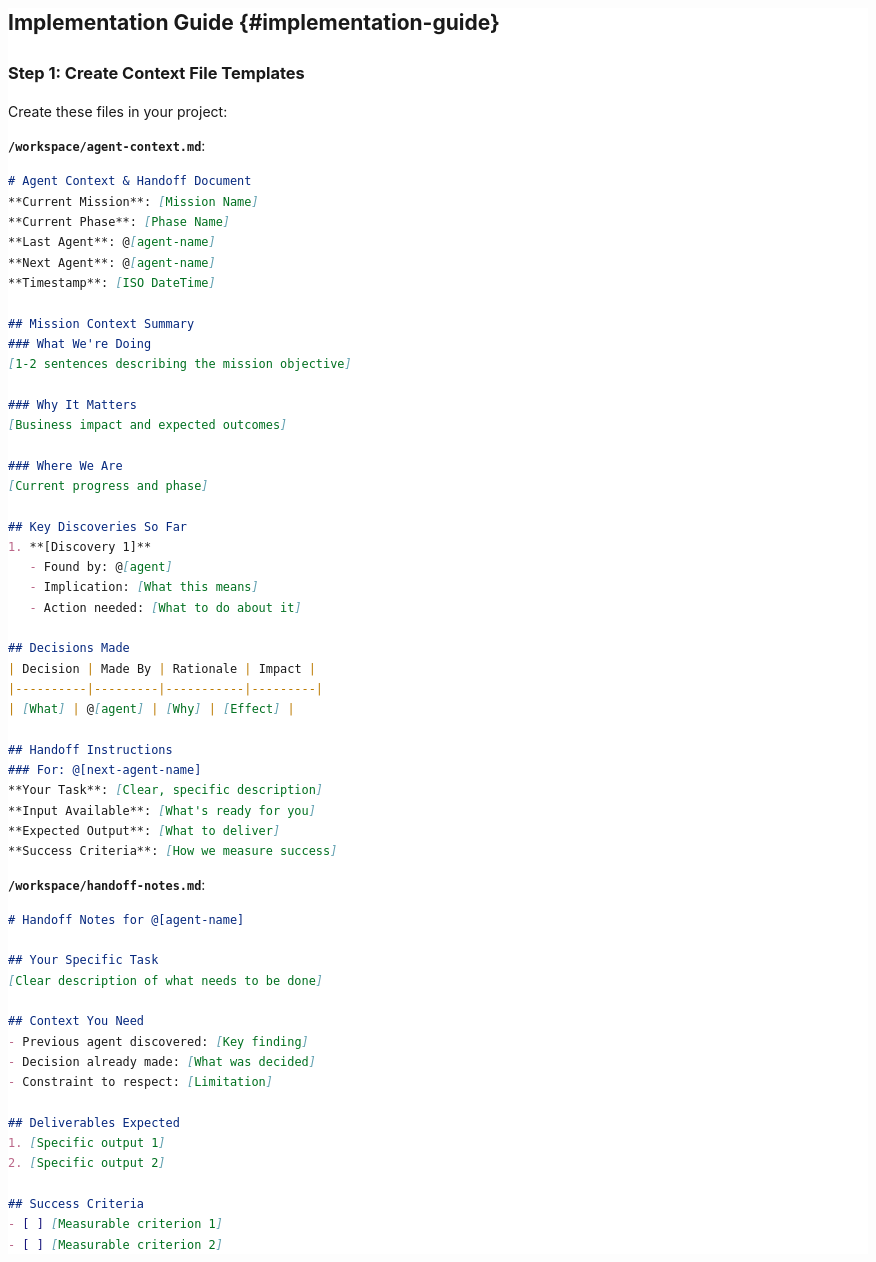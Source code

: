 
## Implementation Guide {#implementation-guide}

### Step 1: Create Context File Templates

Create these files in your project:

**`/workspace/agent-context.md`**:
```markdown
# Agent Context & Handoff Document
**Current Mission**: [Mission Name]
**Current Phase**: [Phase Name]
**Last Agent**: @[agent-name]
**Next Agent**: @[agent-name]
**Timestamp**: [ISO DateTime]

## Mission Context Summary
### What We're Doing
[1-2 sentences describing the mission objective]

### Why It Matters
[Business impact and expected outcomes]

### Where We Are
[Current progress and phase]

## Key Discoveries So Far
1. **[Discovery 1]**
   - Found by: @[agent]
   - Implication: [What this means]
   - Action needed: [What to do about it]

## Decisions Made
| Decision | Made By | Rationale | Impact |
|----------|---------|-----------|---------|
| [What] | @[agent] | [Why] | [Effect] |

## Handoff Instructions
### For: @[next-agent-name]
**Your Task**: [Clear, specific description]
**Input Available**: [What's ready for you]
**Expected Output**: [What to deliver]
**Success Criteria**: [How we measure success]
```

**`/workspace/handoff-notes.md`**:
```markdown
# Handoff Notes for @[agent-name]

## Your Specific Task
[Clear description of what needs to be done]

## Context You Need
- Previous agent discovered: [Key finding]
- Decision already made: [What was decided]
- Constraint to respect: [Limitation]

## Deliverables Expected
1. [Specific output 1]
2. [Specific output 2]

## Success Criteria
- [ ] [Measurable criterion 1]
- [ ] [Measurable criterion 2]
```